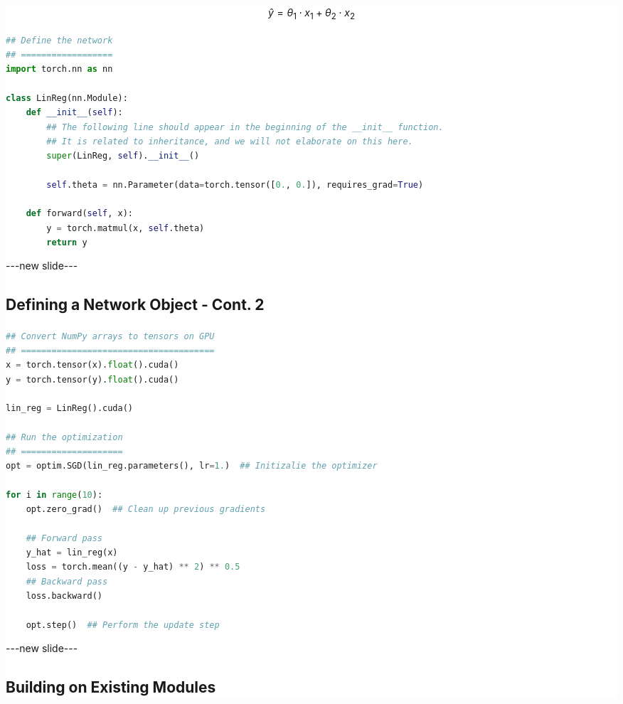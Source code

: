$$
\hat{y} = \theta_1\cdot x_1 + \theta_2\cdot x_2
$$

```python
## Define the network
## ==================
import torch.nn as nn

class LinReg(nn.Module):
    def __init__(self):
        ## The following line should appear in the beginning of the __init__ function.
        ## It is related to inheritance, and we will not elaborate on this here.
        super(LinReg, self).__init__()

        self.theta = nn.Parameter(data=torch.tensor([0., 0.]), requires_grad=True)

    def forward(self, x):
        y = torch.matmul(x, self.theta)
        return y
```

---new slide---

## Defining a Network Object - Cont. 2

```python
## Convert NumPy arrays to tensors on GPU
## ======================================
x = torch.tensor(x).float().cuda()
y = torch.tensor(y).float().cuda()

lin_reg = LinReg().cuda()

## Run the optimization
## ====================
opt = optim.SGD(lin_reg.parameters(), lr=1.)  ## Initizalie the optimizer

for i in range(10):
    opt.zero_grad()  ## Clean up previous gradients
    
    ## Forward pass
    y_hat = lin_reg(x)
    loss = torch.mean((y - y_hat) ** 2) ** 0.5
    ## Backward pass
    loss.backward()

    opt.step()  ## Perform the update step
```

---new slide---

## Building on Existing Modules
